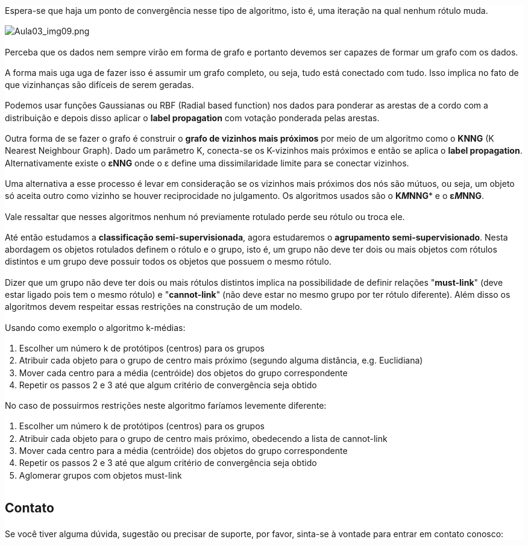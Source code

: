 Espera-se que haja um ponto de convergência nesse tipo de algoritmo, isto é, uma iteração na qual nenhum rótulo muda.

![Aula03_img09.png](https://raw.githubusercontent.com/petbccufscar/.github/main/pet-colab/AM2/Aula03_img09.png)

Perceba que os dados nem sempre virão em forma de grafo e portanto devemos ser capazes de formar um grafo com os dados.

A forma mais uga uga de fazer isso é assumir um grafo completo, ou seja, tudo está conectado com tudo. Isso implica no fato de que vizinhanças são difíceis de serem geradas.

Podemos usar funções Gaussianas ou RBF (Radial based function) nos dados para ponderar as arestas de a cordo com a distribuição e depois disso aplicar o **label propagation** com votação ponderada pelas arestas.

Outra forma de se fazer o grafo é construir o **grafo de vizinhos mais próximos** por meio de um algoritmo como o **KNNG** (K Nearest Neighbour Graph). Dado um parâmetro K, conecta-se os K-vizinhos mais próximos e então se aplica o **label propagation**. Alternativamente existe o **εNNG** onde o  ε define uma dissimilaridade limite para se conectar vizinhos.

Uma alternativa a esse processo é levar em consideração se os vizinhos mais próximos dos nós são mútuos, ou seja, um objeto só aceita outro como vizinho se houver reciprocidade no julgamento. Os algoritmos usados são o **K*M*NNG*** e o **ε*M*NNG**.

Vale ressaltar que nesses algoritmos nenhum nó previamente rotulado perde seu rótulo ou troca ele.

Até então estudamos a **classificação semi-supervisionada**, agora estudaremos o **agrupamento semi-supervisionado**. Nesta abordagem os objetos rotulados definem o rótulo e o grupo, isto é, um grupo não deve ter dois ou mais objetos com rótulos distintos e um grupo deve possuir todos os objetos que possuem o mesmo rótulo.

Dizer que um grupo não deve ter dois ou mais rótulos distintos implica na possibilidade de definir relações "**must-link**" (deve estar ligado pois tem o mesmo rótulo) e "**cannot-link**" (não deve estar no mesmo grupo por ter rótulo diferente). Além disso os algoritmos devem respeitar essas restrições na construção de um modelo.

Usando como exemplo o algoritmo k-médias:
1) Escolher um número k de protótipos (centros) para os grupos
2) Atribuir cada objeto para o grupo de centro mais próximo (segundo alguma distância, e.g. Euclidiana)
3) Mover cada centro para a média (centróide) dos objetos do grupo correspondente
4) Repetir os passos 2 e 3 até que algum critério de convergência seja obtido

No caso de possuirmos restrições neste algoritmo faríamos levemente diferente:
1) Escolher um número k de protótipos (centros) para os grupos
2) Atribuir cada objeto para o grupo de centro mais próximo, obedecendo a lista de cannot-link
3) Mover cada centro para a média (centróide) dos objetos do grupo correspondente
4) Repetir os passos 2 e 3 até que algum critério de convergência seja obtido
5) Aglomerar grupos com objetos must-link


## Contato

Se você tiver alguma dúvida, sugestão ou precisar de suporte, por favor, sinta-se à vontade para entrar em contato conosco:

